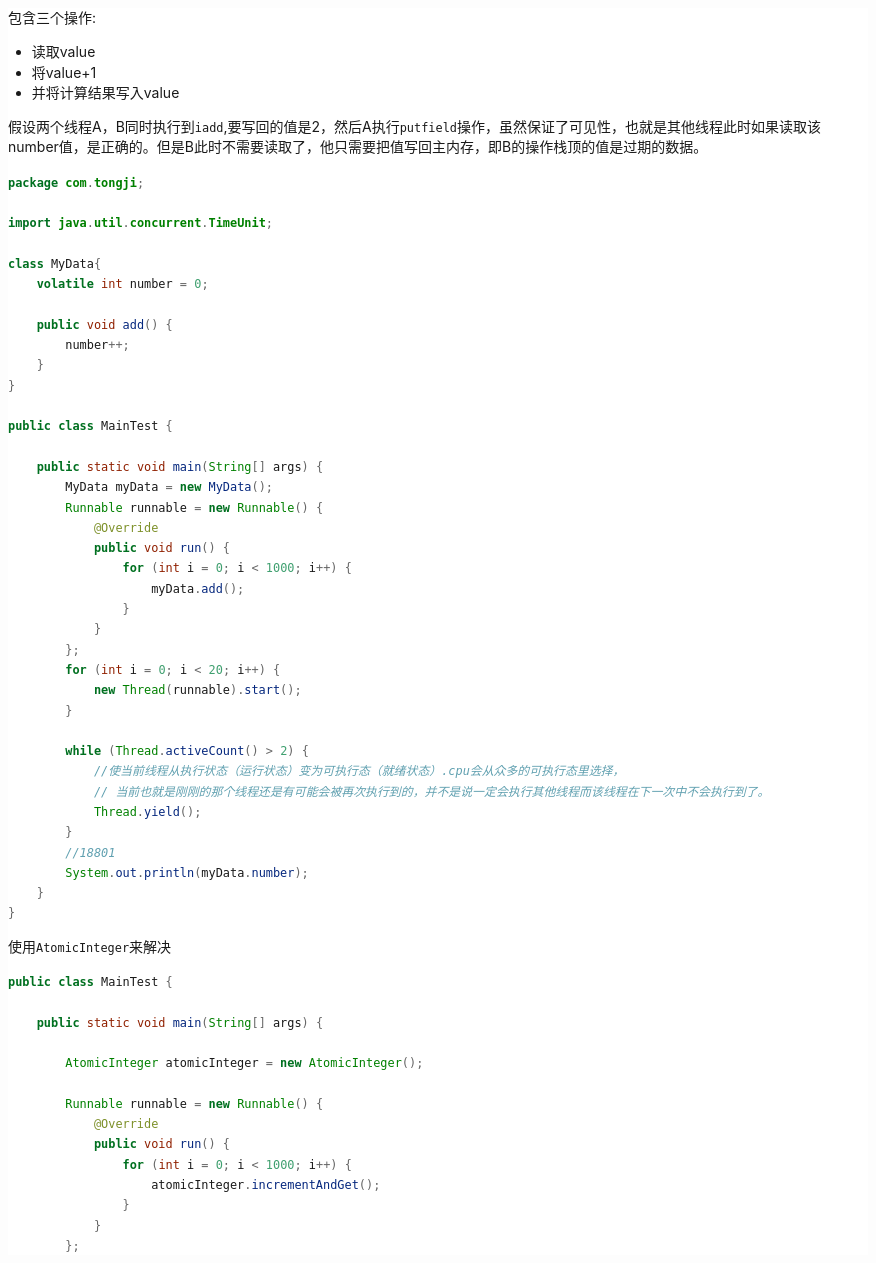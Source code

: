 包含三个操作:

+ 读取value
+ 将value+1
+ 并将计算结果写入value

假设两个线程A，B同时执行到`iadd`,要写回的值是2，然后A执行`putfield`操作，虽然保证了可见性，也就是其他线程此时如果读取该number值，是正确的。但是B此时不需要读取了，他只需要把值写回主内存，即B的操作栈顶的值是过期的数据。

```java
package com.tongji;

import java.util.concurrent.TimeUnit;

class MyData{
    volatile int number = 0;

    public void add() {
        number++;
    }
}

public class MainTest {

    public static void main(String[] args) {
        MyData myData = new MyData();
        Runnable runnable = new Runnable() {
            @Override
            public void run() {
                for (int i = 0; i < 1000; i++) {
                    myData.add();
                }
            }
        };
        for (int i = 0; i < 20; i++) {
            new Thread(runnable).start();
        }

        while (Thread.activeCount() > 2) {
            //使当前线程从执行状态（运行状态）变为可执行态（就绪状态）.cpu会从众多的可执行态里选择，
            // 当前也就是刚刚的那个线程还是有可能会被再次执行到的，并不是说一定会执行其他线程而该线程在下一次中不会执行到了。
            Thread.yield();
        }
        //18801
        System.out.println(myData.number);
    }
}
```

使用`AtomicInteger`来解决

```java
public class MainTest {

    public static void main(String[] args) {

        AtomicInteger atomicInteger = new AtomicInteger();

        Runnable runnable = new Runnable() {
            @Override
            public void run() {
                for (int i = 0; i < 1000; i++) {
                    atomicInteger.incrementAndGet();
                }
            }
        };
```